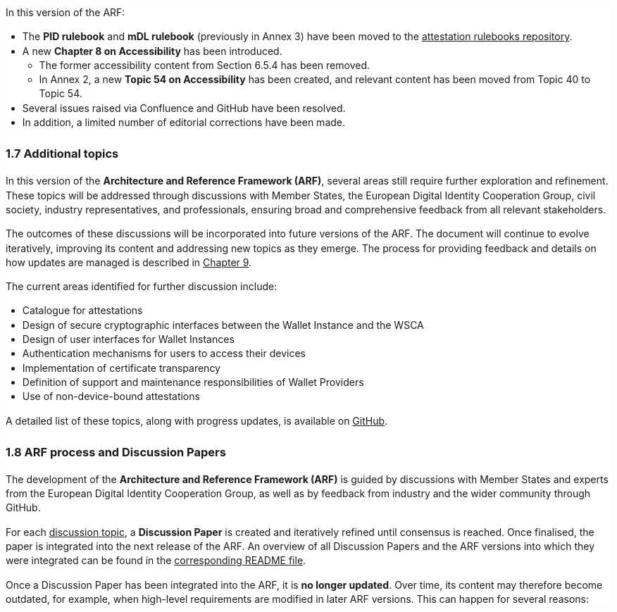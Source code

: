 In this version of the ARF:  

- The **PID rulebook** and **mDL rulebook** (previously in Annex 3) have been
moved to the [attestation rulebooks repository](https://github.com/eu-digital-identity-wallet/eudi-doc-attestation-rulebooks-catalog/).
- A new **Chapter 8 on Accessibility** has been introduced.  
    - The former accessibility content from Section 6.5.4 has been removed.  
    - In Annex 2, a new **Topic 54 on Accessibility** has been created, and
    relevant content has been moved from Topic 40 to Topic 54.  
- Several issues raised via Confluence and GitHub have been resolved.  
- In addition, a limited number of editorial corrections have been made.  

### 1.7 Additional topics

In this version of the **Architecture and Reference Framework (ARF)**, several
areas still require further exploration and refinement. These topics will be
addressed through discussions with Member States, the European Digital Identity
Cooperation Group, civil society, industry representatives, and professionals,
ensuring broad and comprehensive feedback from all relevant stakeholders.  

The outcomes of these discussions will be incorporated into future versions of
the ARF. The document will continue to evolve iteratively, improving its content
and addressing new topics as they emerge. The process for providing feedback and
details on how updates are managed is described in [Chapter 9](#9-document-development).

The current areas identified for further discussion include:  

- Catalogue for attestations  
- Design of secure cryptographic interfaces between the Wallet Instance and the WSCA
- Design of user interfaces for Wallet Instances  
- Authentication mechanisms for users to access their devices  
- Implementation of certificate transparency  
- Definition of support and maintenance responsibilities of Wallet Providers  
- Use of non-device-bound attestations  

A detailed list of these topics, along with progress updates, is available on [GitHub](https://github.com/orgs/eu-digital-identity-wallet/projects/36).

### 1.8 ARF process and Discussion Papers

The development of the **Architecture and Reference Framework (ARF)** is guided
by discussions with Member States and experts from the European Digital Identity
Cooperation Group, as well as by feedback from industry and the wider community
through GitHub.  

For each [discussion topic](https://github.com/orgs/eu-digital-identity-wallet/projects/36),
a **Discussion Paper** is created and iteratively refined until consensus is
reached. Once finalised, the paper is integrated into the next release of the
ARF. An overview of all Discussion Papers and the ARF versions into which they
were integrated can be found in the [corresponding README file](./discussion-topics/README.md).

Once a Discussion Paper has been integrated into the ARF, it is **no longer
updated**. Over time, its content may therefore become outdated, for example,
when high-level requirements are modified in later ARF versions. This can happen
for several reasons:
